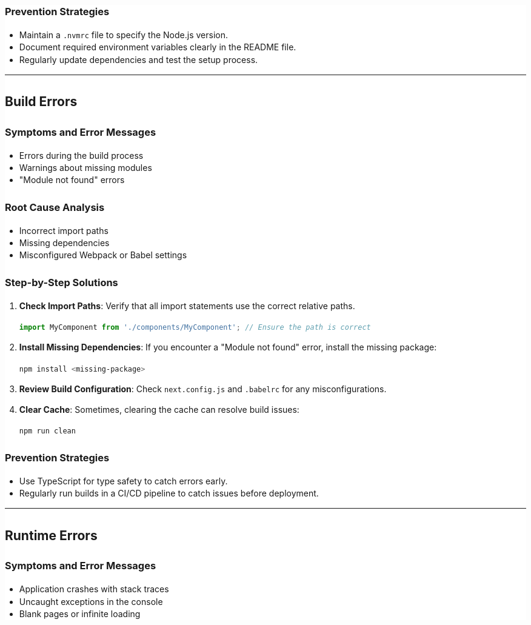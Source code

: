 ### Prevention Strategies
- Maintain a `.nvmrc` file to specify the Node.js version.
- Document required environment variables clearly in the README file.
- Regularly update dependencies and test the setup process.

---

## Build Errors

### Symptoms and Error Messages
- Errors during the build process
- Warnings about missing modules
- "Module not found" errors

### Root Cause Analysis
- Incorrect import paths
- Missing dependencies
- Misconfigured Webpack or Babel settings

### Step-by-Step Solutions
1. **Check Import Paths**: Verify that all import statements use the correct relative paths.
   ```javascript
   import MyComponent from './components/MyComponent'; // Ensure the path is correct
   ```

2. **Install Missing Dependencies**: If you encounter a "Module not found" error, install the missing package:
   ```bash
   npm install <missing-package>
   ```

3. **Review Build Configuration**: Check `next.config.js` and `.babelrc` for any misconfigurations.

4. **Clear Cache**: Sometimes, clearing the cache can resolve build issues:
   ```bash
   npm run clean
   ```

### Prevention Strategies
- Use TypeScript for type safety to catch errors early.
- Regularly run builds in a CI/CD pipeline to catch issues before deployment.

---

## Runtime Errors

### Symptoms and Error Messages
- Application crashes with stack traces
- Uncaught exceptions in the console
- Blank pages or infinite loading
